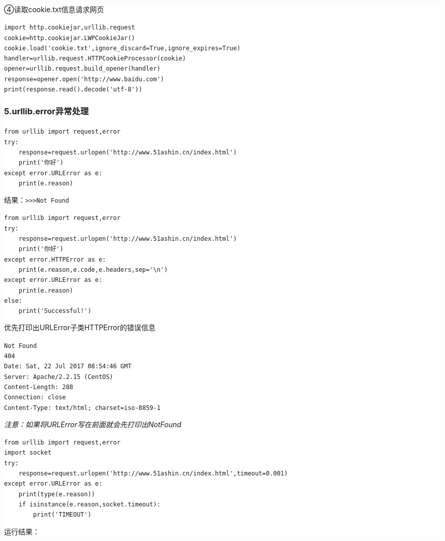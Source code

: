 ④读取cookie.txt信息请求网页

```
import http.cookiejar,urllib.request
cookie=http.cookiejar.LWPCookieJar()
cookie.load('cookie.txt',ignore_discard=True,ignore_expires=True)
handler=urllib.request.HTTPCookieProcessor(cookie)
opener=urllib.request.build_opener(handler)
response=opener.open('http://www.baidu.com')
print(response.read().decode('utf-8'))
```

### 5.urllib.error异常处理

```
from urllib import request,error
try:
    response=request.urlopen('http://www.51ashin.cn/index.html')
    print('你好')
except error.URLError as e:
    print(e.reason)
```

结果：`>>>Not Found`

```
from urllib import request,error
try:
    response=request.urlopen('http://www.51ashin.cn/index.html')
    print('你好')
except error.HTTPError as e:
    print(e.reason,e.code,e.headers,sep='\n')
except error.URLError as e:
    print(e.reason)
else:
    print('Successful!')
```

优先打印出URLError子类HTTPError的错误信息

```
Not Found
404
Date: Sat, 22 Jul 2017 08:54:46 GMT
Server: Apache/2.2.15 (CentOS)
Content-Length: 288
Connection: close
Content-Type: text/html; charset=iso-8859-1
```
*注意：如果将URLError写在前面就会先打印出NotFound*

```
from urllib import request,error
import socket
try:
    response=request.urlopen('http://www.51ashin.cn/index.html',timeout=0.001)
except error.URLError as e:
    print(type(e.reason))
    if isinstance(e.reason,socket.timeout):
        print('TIMEOUT')
```
运行结果：
